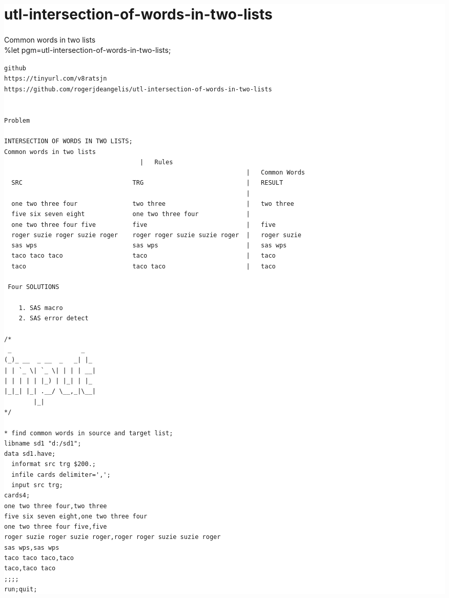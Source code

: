 # utl-intersection-of-words-in-two-lists
Common words in two lists  
    %let pgm=utl-intersection-of-words-in-two-lists;

    github
    https://tinyurl.com/v8ratsjn
    https://github.com/rogerjdeangelis/utl-intersection-of-words-in-two-lists


    Problem

    INTERSECTION OF WORDS IN TWO LISTS;
    Common words in two lists
                                         |   Rules
                                                                      |   Common Words
      SRC                              TRG                            |   RESULT
                                                                      |
      one two three four               two three                      |   two three
      five six seven eight             one two three four             |
      one two three four five          five                           |   five
      roger suzie roger suzie roger    roger roger suzie suzie roger  |   roger suzie
      sas wps                          sas wps                        |   sas wps
      taco taco taco                   taco                           |   taco
      taco                             taco taco                      |   taco

     Four SOLUTIONS

        1. SAS macro
        2. SAS error detect

    /*
     _                   _
    (_)_ __  _ __  _   _| |_
    | | `_ \| `_ \| | | | __|
    | | | | | |_) | |_| | |_
    |_|_| |_| .__/ \__,_|\__|
            |_|
    */

    * find common words in source and target list;
    libname sd1 "d:/sd1";
    data sd1.have;
      informat src trg $200.;
      infile cards delimiter=',';
      input src trg;
    cards4;
    one two three four,two three
    five six seven eight,one two three four
    one two three four five,five
    roger suzie roger suzie roger,roger roger suzie suzie roger
    sas wps,sas wps
    taco taco taco,taco
    taco,taco taco
    ;;;;
    run;quit;
